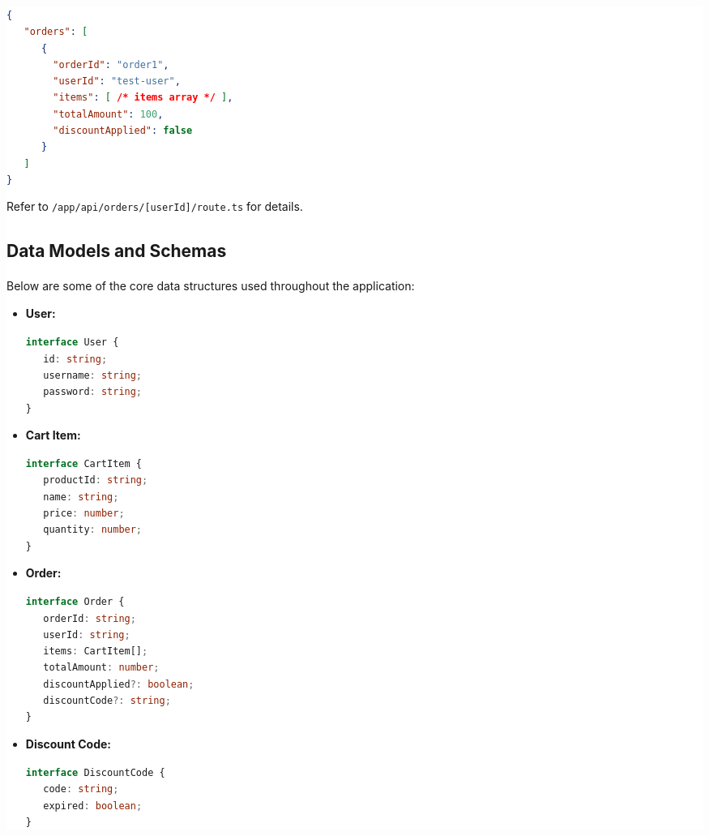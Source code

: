   ```json
  {
     "orders": [
        {
          "orderId": "order1",
          "userId": "test-user",
          "items": [ /* items array */ ],
          "totalAmount": 100,
          "discountApplied": false
        }
     ]
  }
  ```

  Refer to `/app/api/orders/[userId]/route.ts` for details.

## Data Models and Schemas

Below are some of the core data structures used throughout the application:

- **User:**

  ```typescript
  interface User {
     id: string;
     username: string;
     password: string;
  }
  ```

- **Cart Item:**

  ```typescript
  interface CartItem {
     productId: string;
     name: string;
     price: number;
     quantity: number;
  }
  ```

- **Order:**

  ```typescript
  interface Order {
     orderId: string;
     userId: string;
     items: CartItem[];
     totalAmount: number;
     discountApplied?: boolean;
     discountCode?: string;
  }
  ```

- **Discount Code:**

  ```typescript
  interface DiscountCode {
     code: string;
     expired: boolean;
  }
  ```
